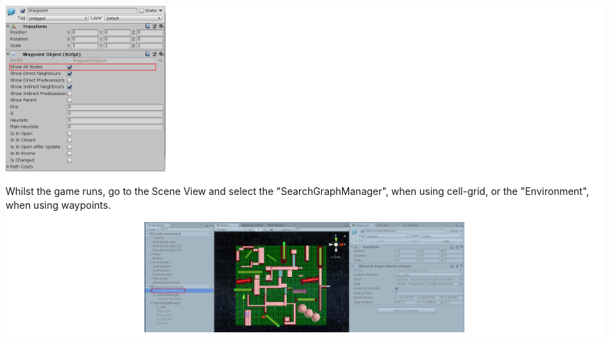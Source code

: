  <img width="230" src="https://github.com/CarinaKr/Pathfinding-in-dynmic-3D-space/blob/master/readmeImages/wp.PNG">
</p>

Whilst the game runs, go to the Scene View and select the "SearchGraphManager", when using cell-grid, or the "Environment", when using waypoints.

<p align="center">
  <img width="460" src="https://github.com/CarinaKr/Pathfinding-in-dynmic-3D-space/blob/master/readmeImages/visualizeCellGrid.PNG">
</p>
<p align="center">